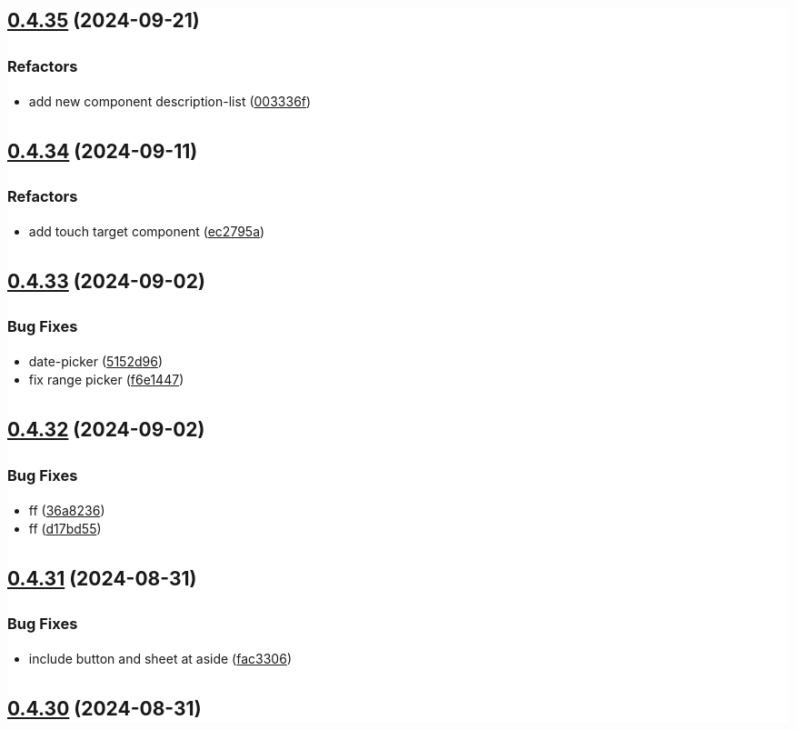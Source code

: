 ## [0.4.35](https://github.com/justdlabs/cli/compare/v0.4.34...v0.4.35) (2024-09-21)


### Refactors

* add new component description-list ([003336f](https://github.com/justdlabs/cli/commit/003336f485a31b7be10ab798535e1dc0c8d1f530))

## [0.4.34](https://github.com/justdlabs/cli/compare/v0.4.33...v0.4.34) (2024-09-11)


### Refactors

* add touch target component ([ec2795a](https://github.com/justdlabs/cli/commit/ec2795aeda2d9f4fe9274c0123f3db2ea2cdd890))

## [0.4.33](https://github.com/justdlabs/cli/compare/v0.4.32...v0.4.33) (2024-09-02)


### Bug Fixes

* date-picker ([5152d96](https://github.com/justdlabs/cli/commit/5152d96b1f9946fe99db5ca8030e928ab7c110b6))
* fix range picker ([f6e1447](https://github.com/justdlabs/cli/commit/f6e14471e50dc4484a7dcb8735f59e5a03e7e77a))

## [0.4.32](https://github.com/justdlabs/cli/compare/v0.4.31...v0.4.32) (2024-09-02)


### Bug Fixes

* ff ([36a8236](https://github.com/justdlabs/cli/commit/36a823686ea8e317c933d5c2f21b95824c416ccb))
* ff ([d17bd55](https://github.com/justdlabs/cli/commit/d17bd55c4a2cbfb7526e2b44a338b2a3e48df65a))

## [0.4.31](https://github.com/irsyadadl/justd-cli/compare/v0.4.30...v0.4.31) (2024-08-31)


### Bug Fixes

* include button and sheet at aside ([fac3306](https://github.com/irsyadadl/justd-cli/commit/fac3306c7f000c28af624c14e4613d89336dc417))

## [0.4.30](https://github.com/irsyadadl/justd-cli/compare/v0.4.29...v0.4.30) (2024-08-31)
